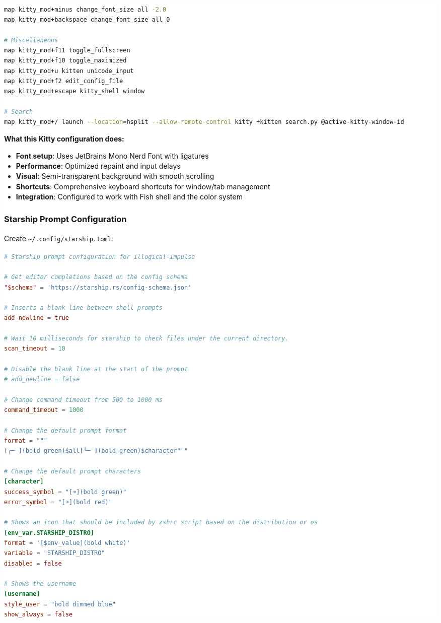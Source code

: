 ```bash
map kitty_mod+minus change_font_size all -2.0
map kitty_mod+backspace change_font_size all 0

# Miscellaneous
map kitty_mod+f11 toggle_fullscreen
map kitty_mod+f10 toggle_maximized
map kitty_mod+u kitten unicode_input
map kitty_mod+f2 edit_config_file
map kitty_mod+escape kitty_shell window

# Search
map kitty_mod+/ launch --location=hsplit --allow-remote-control kitty +kitten search.py @active-kitty-window-id
```

**What this Kitty configuration does:**
- **Font setup**: Uses JetBrains Mono Nerd Font with ligatures
- **Performance**: Optimized repaint and input delays
- **Visual**: Semi-transparent background with smooth scrolling
- **Shortcuts**: Comprehensive keyboard shortcuts for window/tab management
- **Integration**: Configured to work with Fish shell and the color system

### Starship Prompt Configuration

Create `~/.config/starship.toml`:

```toml
# Starship prompt configuration for illogical-impulse

# Get editor completions based on the config schema
"$schema" = 'https://starship.rs/config-schema.json'

# Inserts a blank line between shell prompts
add_newline = true

# Wait 10 milliseconds for starship to check files under the current directory.
scan_timeout = 10

# Disable the blank line at the start of the prompt
# add_newline = false

# Change command timeout from 500 to 1000 ms
command_timeout = 1000

# Change the default prompt format
format = """
[╭─ ](bold green)$all[╰─ ](bold green)$character"""

# Change the default prompt characters
[character]
success_symbol = "[➜](bold green)"
error_symbol = "[➜](bold red)"

# Shows an icon that should be included by zshrc script based on the distribution or os
[env_var.STARSHIP_DISTRO]
format = '[$env_value](bold white)'
variable = "STARSHIP_DISTRO"
disabled = false

# Shows the username
[username]
style_user = "bold dimmed blue"
show_always = false

```